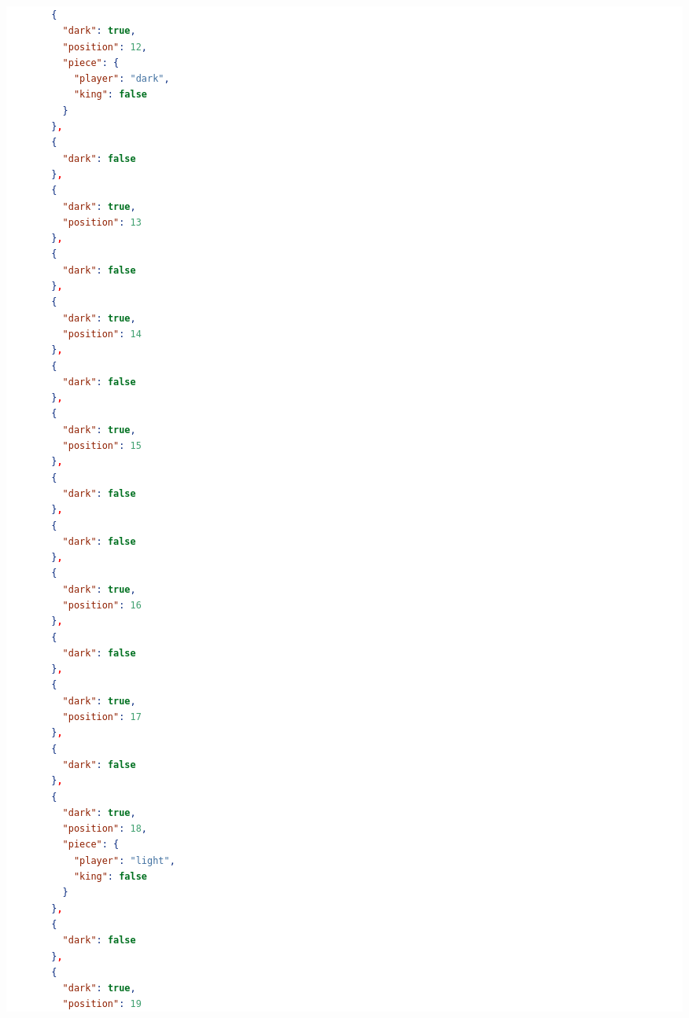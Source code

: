 ```json
        {
          "dark": true,
          "position": 12,
          "piece": {
            "player": "dark",
            "king": false
          }
        },
        {
          "dark": false
        },
        {
          "dark": true,
          "position": 13
        },
        {
          "dark": false
        },
        {
          "dark": true,
          "position": 14
        },
        {
          "dark": false
        },
        {
          "dark": true,
          "position": 15
        },
        {
          "dark": false
        },
        {
          "dark": false
        },
        {
          "dark": true,
          "position": 16
        },
        {
          "dark": false
        },
        {
          "dark": true,
          "position": 17
        },
        {
          "dark": false
        },
        {
          "dark": true,
          "position": 18,
          "piece": {
            "player": "light",
            "king": false
          }
        },
        {
          "dark": false
        },
        {
          "dark": true,
          "position": 19
```